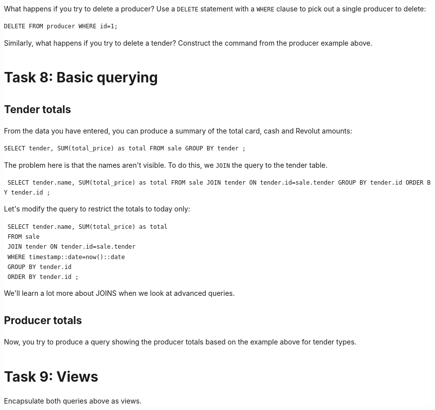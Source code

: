 What happens if you try to delete a producer?
Use a `DELETE` statement with a `WHERE` clause to pick out a single producer to delete:

	DELETE FROM producer WHERE id=1;

Similarly, what happens if you try to delete a tender?
Construct the command from the producer example above.


# Task 8: Basic querying

## Tender totals

From the data you have entered, you can produce a summary of the total card, cash and Revolut amounts:

	SELECT tender, SUM(total_price) as total FROM sale GROUP BY tender ; 
	
The problem here is that the names aren't visible.
To do this, we `JOIN` the query to the tender table.

	 SELECT tender.name, SUM(total_price) as total FROM sale JOIN tender ON tender.id=sale.tender GROUP BY tender.id ORDER BY tender.id ;
	 
Let's modify the query to restrict the totals to today only:

	 SELECT tender.name, SUM(total_price) as total
	 FROM sale
	 JOIN tender ON tender.id=sale.tender
	 WHERE timestamp::date=now()::date
	 GROUP BY tender.id
	 ORDER BY tender.id ;
	 
We'll learn a lot more about JOINS when we look at advanced queries.


## Producer totals

Now, you try to produce a query showing the producer totals based on the example above for tender types.


# Task 9: Views

Encapsulate both queries above as views.


